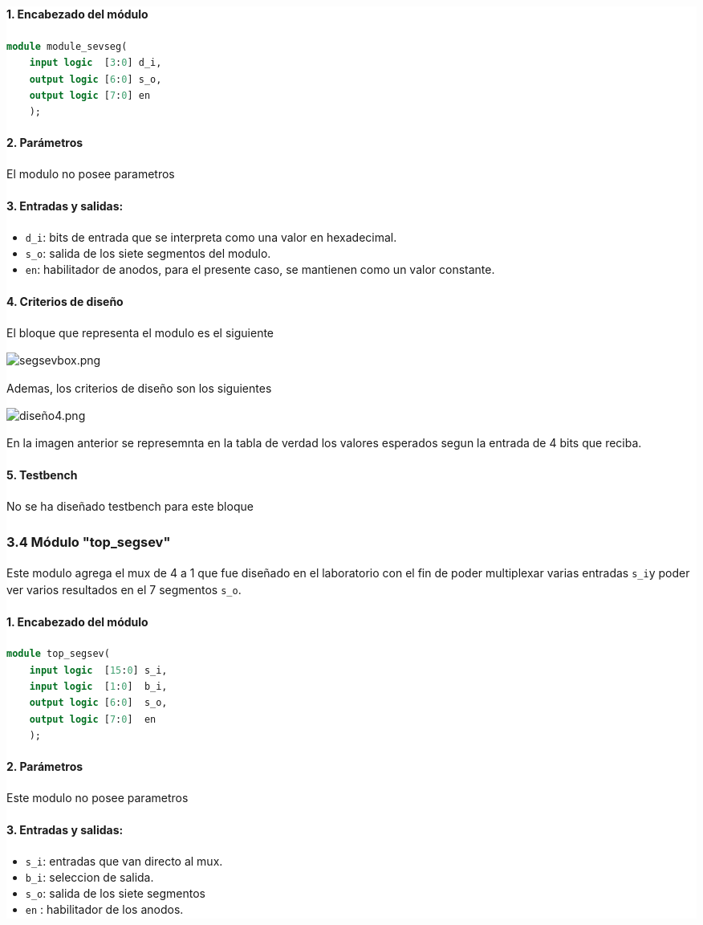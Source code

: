#### 1. Encabezado del módulo
```SystemVerilog
module module_sevseg(
    input logic  [3:0] d_i,
    output logic [6:0] s_o,
    output logic [7:0] en 
    );
```

#### 2. Parámetros
El modulo no posee parametros

#### 3. Entradas y salidas:
- `d_i`: bits de entrada que se interpreta como una valor en hexadecimal.
- `s_o`: salida de los siete segmentos del modulo.
- `en`: habilitador de anodos, para el presente caso, se mantienen como un valor constante.

#### 4. Criterios de diseño
El  bloque que representa el modulo es el siguiente 

![segsevbox.png](https://github.com/TDD-23-I/lab1-g2/blob/1f5534fb8a852384c7b0f2a51f06efad83e233a3/doc/Ejercicio4/segsevbox.png)

Ademas, los criterios de diseño son los siguientes 

![diseño4.png](https://github.com/TDD-23-I/lab1-g2/blob/1f5534fb8a852384c7b0f2a51f06efad83e233a3/doc/Ejercicio4/dise%C3%B1o4.png)

En la imagen anterior se represemnta en la tabla de verdad los valores esperados segun la entrada de 4 bits que reciba.

#### 5. Testbench
No se ha diseñado testbench para este bloque 

### 3.4 Módulo "top_segsev"
Este modulo agrega el mux de 4 a 1 que fue diseñado en el laboratorio con el fin de poder multiplexar varias entradas `s_i`y poder ver varios resultados en el 7 segmentos `s_o`.

#### 1. Encabezado del módulo
```SystemVerilog
module top_segsev(
    input logic  [15:0] s_i,
    input logic  [1:0]  b_i,
    output logic [6:0]  s_o,
    output logic [7:0]  en 
    );
```

#### 2. Parámetros
Este modulo no posee parametros

#### 3. Entradas y salidas:
- `s_i`: entradas que van directo al mux.
- `b_i`: seleccion de salida.
- `s_o`: salida de los siete segmentos
- `en` : habilitador de los anodos.
